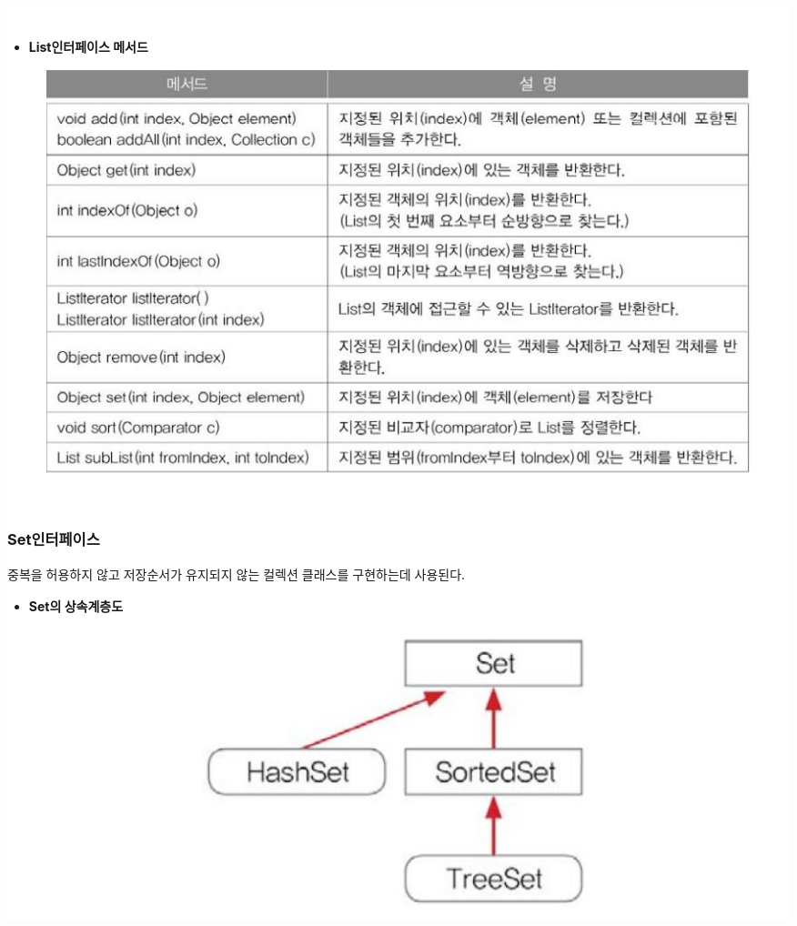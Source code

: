 <br>

- **List인터페이스 메서드**
<p align="center">
<img src="TIL_img/22.01.20(CollectionFramework)/ListInterfaceMethod.jpg" width="90%">
</p>

<br>

### **Set인터페이스**
중복을 허용하지 않고 저장순서가 유지되지 않는 컬렉션 클래스를 구현하는데 사용된다.

- **Set의 상속계층도**
<p align="center">
<img src="TIL_img/22.01.20(CollectionFramework)/SetInheritance.jpg" width="50%">
</p>
